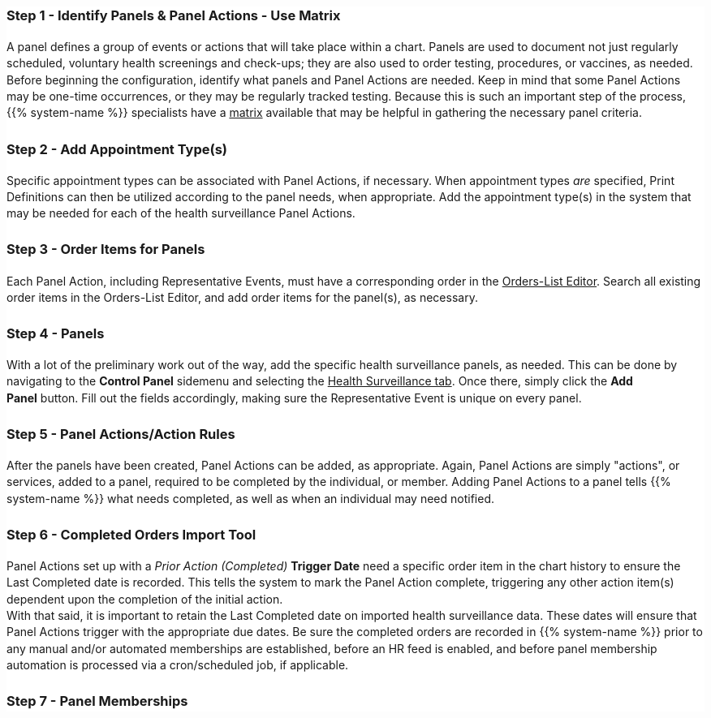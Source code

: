 ### Step 1 - Identify Panels & Panel Actions - Use Matrix

A panel defines a group of events or actions that will take place within a chart. Panels are used to document not just regularly scheduled, voluntary health screenings and check-ups; they are also used to order testing, procedures, or vaccines, as needed. Before beginning the configuration, identify what panels and Panel Actions are needed. Keep in mind that some Panel Actions may be one-time occurrences, or they may be regularly tracked testing. Because this is such an important step of the process, {{% system-name %}} specialists have a [matrix](https://drive.google.com/file/d/0B5Hsu0mf2-tkZGJSOEE2TkJYUkE/view) available that may be helpful in gathering the necessary panel criteria.

### Step 2 - Add Appointment Type(s)

Specific appointment types can be associated with Panel Actions, if necessary. When appointment types *are* specified, Print Definitions can then be utilized according to the panel needs, when appropriate. Add the appointment type(s) in the system that may be needed for each of the health surveillance Panel Actions.

### Step 3 - Order Items for Panels

Each Panel Action, including Representative Events, must have a corresponding order in the [Orders-List Editor](https://system/?f=orders&s=list_editor&t=List+Editor&tabmodule=admin&tabselect=Orders-List+Editor). Search all existing order items in the Orders-List Editor, and add order items for the panel(s), as necessary.

### Step 4 - Panels

With a lot of the preliminary work out of the way, add the specific health surveillance panels, as needed. This can be done by navigating to the **Control Panel** sidemenu and selecting the [Health Surveillance tab](https://system/?f=layout&module=HSP&name=PanelActionList&tabmodule=admin&tabselect=Health+Surveillance). Once there, simply click the **Add Panel** button. Fill out the fields accordingly, making sure the Representative Event is unique on every panel.

### Step 5 - Panel Actions/Action Rules

After the panels have been created, Panel Actions can be added, as appropriate. Again, Panel Actions are simply "actions", or services, added to a panel, required to be completed by the individual, or member. Adding Panel Actions to a panel tells {{% system-name %}} what needs completed, as well as when an individual may need notified.

### Step 6 - Completed Orders Import Tool

Panel Actions set up with a *Prior Action (Completed)* **Trigger Date** need a specific order item in the chart history to ensure the Last Completed date is recorded. This tells the system to mark the Panel Action complete, triggering any other action item(s) dependent upon the completion of the initial action.  
With that said, it is important to retain the Last Completed date on imported health surveillance data. These dates will ensure that Panel Actions trigger with the appropriate due dates. Be sure the completed orders are recorded in {{% system-name %}} prior to any manual and/or automated memberships are established, before an HR feed is enabled, and before panel membership automation is processed via a cron/scheduled job, if applicable.

### Step 7 - Panel Memberships
